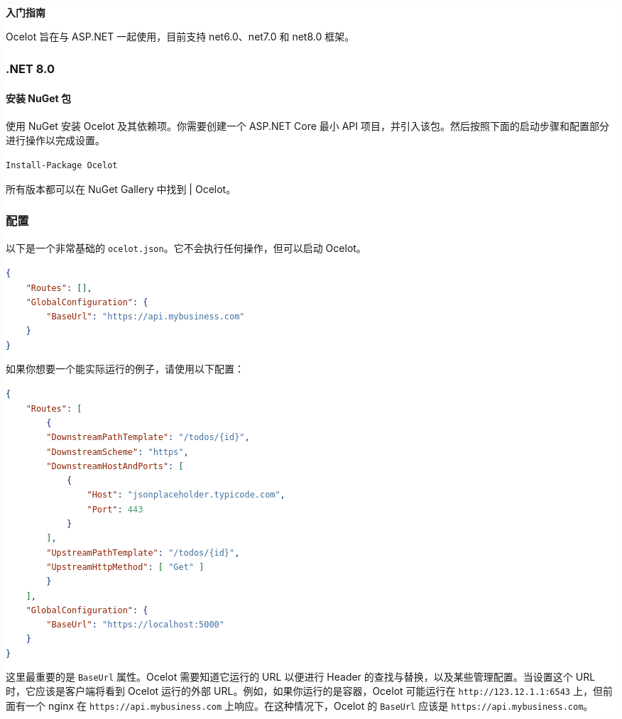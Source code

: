 **入门指南**

Ocelot 旨在与 ASP.NET 一起使用，目前支持 net6.0、net7.0 和 net8.0 框架。

### .NET 8.0

#### 安装 NuGet 包
使用 NuGet 安装 Ocelot 及其依赖项。你需要创建一个 ASP.NET Core 最小 API 项目，并引入该包。然后按照下面的启动步骤和配置部分进行操作以完成设置。

```bash
Install-Package Ocelot
```

所有版本都可以在 NuGet Gallery 中找到 | Ocelot。

### 配置
以下是一个非常基础的 `ocelot.json`。它不会执行任何操作，但可以启动 Ocelot。

```json
{
    "Routes": [],
    "GlobalConfiguration": {
        "BaseUrl": "https://api.mybusiness.com"
    }
}
```

如果你想要一个能实际运行的例子，请使用以下配置：

```json
{
    "Routes": [
        {
        "DownstreamPathTemplate": "/todos/{id}",
        "DownstreamScheme": "https",
        "DownstreamHostAndPorts": [
            {
                "Host": "jsonplaceholder.typicode.com",
                "Port": 443
            }
        ],
        "UpstreamPathTemplate": "/todos/{id}",
        "UpstreamHttpMethod": [ "Get" ]
        }
    ],
    "GlobalConfiguration": {
        "BaseUrl": "https://localhost:5000"
    }
}
```

这里最重要的是 `BaseUrl` 属性。Ocelot 需要知道它运行的 URL 以便进行 Header 的查找与替换，以及某些管理配置。当设置这个 URL 时，它应该是客户端将看到 Ocelot 运行的外部 URL。例如，如果你运行的是容器，Ocelot 可能运行在 `http://123.12.1.1:6543` 上，但前面有一个 nginx 在 `https://api.mybusiness.com` 上响应。在这种情况下，Ocelot 的 `BaseUrl` 应该是 `https://api.mybusiness.com`。
